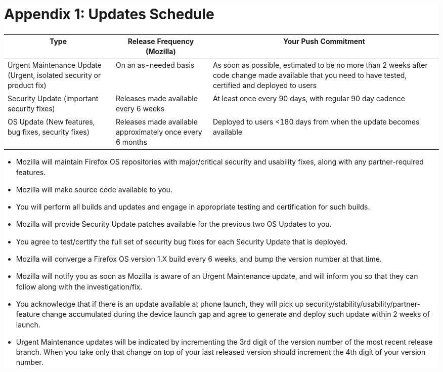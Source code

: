 # Appendix 1: Updates Schedule #

| Type | Release Frequency (Mozilla) | Your Push Commitment |
| ---- | --------------------------- | -------------------- |
| Urgent Maintenance Update (Urgent, isolated security or product fix) | On an as-needed basis | As soon as possible, estimated to be no more than 2 weeks after code change made available that you need to have tested, certified and deployed to users |
| Security Update (important security fixes) | Releases made available every 6 weeks | At least once every 90 days, with regular 90 day cadence |
| OS Update (New features, bug fixes, security fixes) | Releases made available approximately once every 6 months | Deployed to users &lt;180 days from when the update becomes available |


- Mozilla will maintain Firefox OS repositories with major/critical security and usability fixes, along with any partner-required features.

- Mozilla will make source code available to you.

- You will perform all builds and updates and engage in appropriate testing and certification for such builds.

- Mozilla will provide Security Update patches available for the previous two OS Updates to you.

- You agree to test/certify the full set of security bug fixes for each Security Update that is deployed.

- Mozilla will converge a Firefox OS version 1.X build every 6 weeks, and bump the version number at that time.

- Mozilla will notify you as soon as Mozilla is aware of an Urgent Maintenance update, and will inform you so that they can follow along with the investigation/fix.

- You acknowledge that if there is an update available at phone launch, they will pick up security/stability/usability/partner-feature change accumulated during the device launch gap and agree to generate and deploy such update within 2 weeks of launch.

- Urgent Maintenance updates will be indicated by incrementing the 3rd digit of the version number of the most recent release branch. When you take only that change on top of your last released version should increment the 4th digit of your version number.

